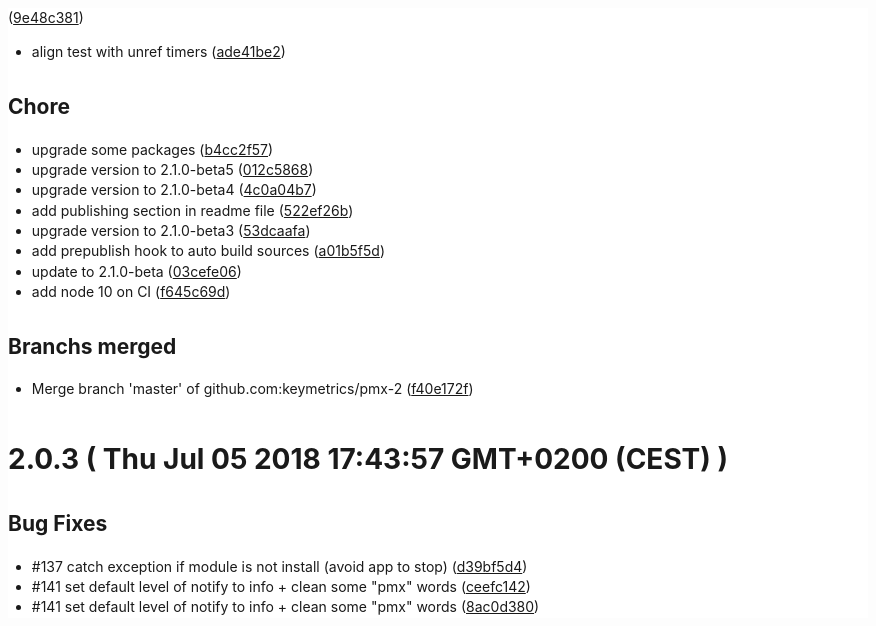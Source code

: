   ([9e48c381](https://github.com/keymetrics/pm2-io-apm/commit/9e48c3813139295a831e51d8034a12db06f4d92b))
  - align test with unref timers
  ([ade41be2](https://github.com/keymetrics/pm2-io-apm/commit/ade41be294dd5eb35ea58b411dfba8736b88f2f5))




## Chore
  - upgrade some packages
  ([b4cc2f57](https://github.com/keymetrics/pm2-io-apm/commit/b4cc2f573ea46e0501a5dca1d487315b3c2c13fb))
  - upgrade version to 2.1.0-beta5
  ([012c5868](https://github.com/keymetrics/pm2-io-apm/commit/012c5868c0f47ce54052c05ffbfdbc5022c53237))
  - upgrade version to 2.1.0-beta4
  ([4c0a04b7](https://github.com/keymetrics/pm2-io-apm/commit/4c0a04b778de95afcb2461bc500945a1ccc25302))
  - add publishing section in readme file
  ([522ef26b](https://github.com/keymetrics/pm2-io-apm/commit/522ef26b808a158ffe09363f6a58731cf44bdb62))
  - upgrade version to 2.1.0-beta3
  ([53dcaafa](https://github.com/keymetrics/pm2-io-apm/commit/53dcaafab3b9f721c677d48cf8af13cc11434357))
  - add prepublish hook to auto build sources
  ([a01b5f5d](https://github.com/keymetrics/pm2-io-apm/commit/a01b5f5d5bbdf80e44ebe3368e220e1947aae5f0))
  - update to 2.1.0-beta
  ([03cefe06](https://github.com/keymetrics/pm2-io-apm/commit/03cefe064194e266156001178db5c39a7993f652))
  - add node 10 on CI
  ([f645c69d](https://github.com/keymetrics/pm2-io-apm/commit/f645c69dc88a0506ff9a8a309c690be82ae0b891))




## Branchs merged
  - Merge branch 'master' of github.com:keymetrics/pmx-2
  ([f40e172f](https://github.com/keymetrics/pm2-io-apm/commit/f40e172feeaf235b8a3f85925c185ee68a633799))




# 2.0.3 ( Thu Jul 05 2018 17:43:57 GMT+0200 (CEST) )


## Bug Fixes
  - #137 catch exception if module is not install (avoid app to stop)
  ([d39bf5d4](https://github.com/keymetrics/pm2-io-apm/commit/d39bf5d4b1b03556d7feb66eb8f4650fe7c69281))
  - #141 set default level of notify to info + clean some "pmx" words
  ([ceefc142](https://github.com/keymetrics/pm2-io-apm/commit/ceefc1429264bfb5417b3d0e0a8efd6df77fcc20))
  - #141 set default level of notify to info + clean some "pmx" words
  ([8ac0d380](https://github.com/keymetrics/pm2-io-apm/commit/8ac0d3803c43dc327e52b8923c2b2929e51c5dce))
